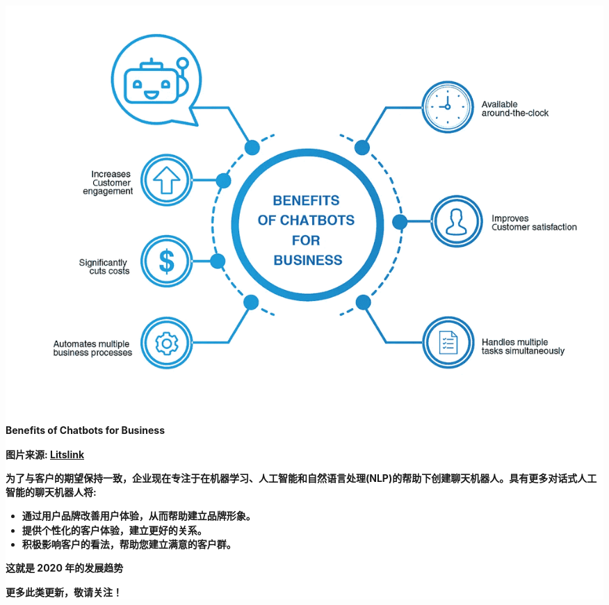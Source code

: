 **![](img/fb915aaeb7007dfc451c8d611e087b28.png)**

**Benefits of Chatbots for Business**

****图片来源:** [Litslink](https://litslink.com/media/1/benefits-of-chatbots-for-business.png)**

**为了与客户的期望保持一致，企业现在专注于在机器学习、人工智能和自然语言处理(NLP)的帮助下创建聊天机器人。具有更多对话式人工智能的聊天机器人将:**

*   **通过用户品牌改善用户体验，从而帮助建立品牌形象。**
*   **提供个性化的客户体验，建立更好的关系。**
*   **积极影响客户的看法，帮助您建立满意的客户群。**

**这就是 2020 年的发展趋势**

**更多此类更新，敬请关注！**